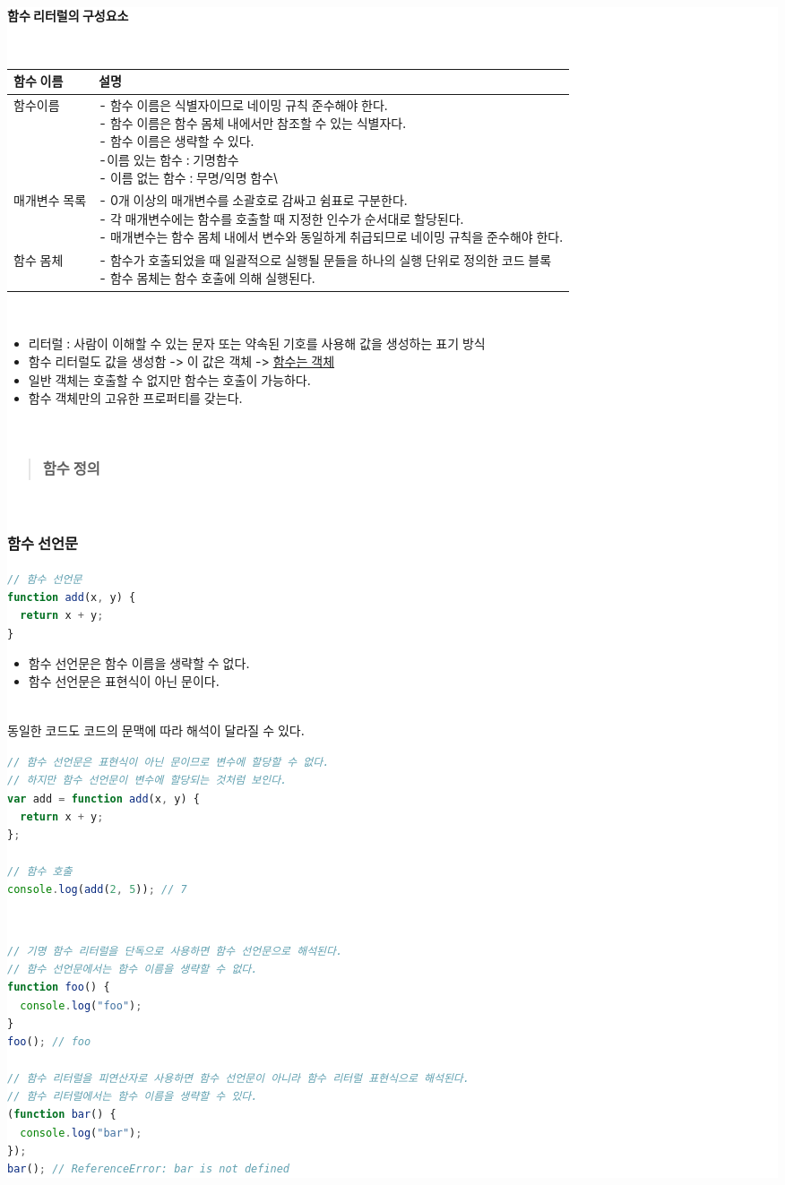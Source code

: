 **함수 리터럴의 구성요소**

<br>

| 함수 이름     | 설명                                                                                                                                                                                                                            |
| :------------ | :------------------------------------------------------------------------------------------------------------------------------------------------------------------------------------------------------------------------------ |
| 함수이름      | - 함수 이름은 식별자이므로 네이밍 규칙 준수해야 한다.<br> - 함수 이름은 함수 몸체 내에서만 참조할 수 있는 식별자다. <br> - 함수 이름은 생략할 수 있다. <br> -이름 있는 함수 : 기명함수 <br> - 이름 없는 함수 : 무명/익명 함수\  |
| 매개변수 목록 | - 0개 이상의 매개변수를 소괄호로 감싸고 쉼표로 구분한다. <br> - 각 매개변수에는 함수를 호출할 때 지정한 인수가 순서대로 할당된다. <br> - 매개변수는 함수 몸체 내에서 변수와 동일하게 취급되므로 네이밍 규칙을 준수해야 한다.    |
| 함수 몸체     | - 함수가 호출되었을 때 일괄적으로 실행될 문들을 하나의 실행 단위로 정의한 코드 블록 <br> - 함수 몸체는 함수 호출에 의해 실행된다.                                                                                               |

<br>

- 리터럴 : 사람이 이해할 수 있는 문자 또는 약속된 기호를 사용해 값을 생성하는 표기 방식
- 함수 리터럴도 값을 생성함 -> 이 값은 객체 -> <u>함수는 객체</u>
- 일반 객체는 호출할 수 없지만 함수는 호출이 가능하다.
- 함수 객체만의 고유한 프로퍼티를 갖는다.

<br>

> ### 함수 정의

<br>

### **함수 선언문**

```javascript
// 함수 선언문
function add(x, y) {
  return x + y;
}
```

- 함수 선언문은 함수 이름을 생략할 수 없다.
- 함수 선언문은 표현식이 아닌 문이다.

<br>
동일한 코드도 코드의 문맥에 따라 해석이 달라질 수 있다.

```javascript
// 함수 선언문은 표현식이 아닌 문이므로 변수에 할당할 수 없다.
// 하지만 함수 선언문이 변수에 할당되는 것처럼 보인다.
var add = function add(x, y) {
  return x + y;
};

// 함수 호출
console.log(add(2, 5)); // 7
```

<br>

```javascript
// 기명 함수 리터럴을 단독으로 사용하면 함수 선언문으로 해석된다.
// 함수 선언문에서는 함수 이름을 생략할 수 없다.
function foo() {
  console.log("foo");
}
foo(); // foo

// 함수 리터럴을 피연산자로 사용하면 함수 선언문이 아니라 함수 리터럴 표현식으로 해석된다.
// 함수 리터럴에서는 함수 이름을 생략할 수 있다.
(function bar() {
  console.log("bar");
});
bar(); // ReferenceError: bar is not defined
```
